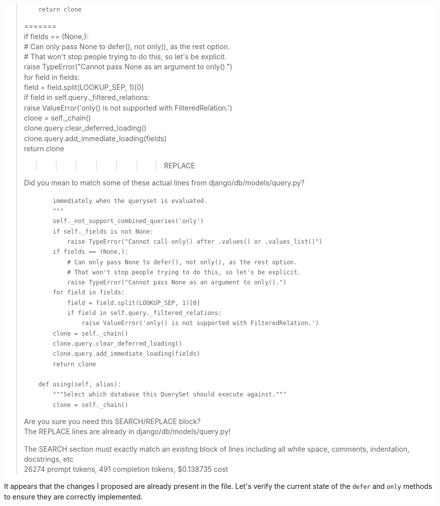 >         return clone  
> =======  
>         if fields == (None,):  
>             # Can only pass None to defer(), not only(), as the rest option.  
>             # That won't stop people trying to do this, so let's be explicit.  
>             raise TypeError("Cannot pass None as an argument to only().")  
>         for field in fields:  
>             field = field.split(LOOKUP_SEP, 1)[0]  
>             if field in self.query._filtered_relations:  
>                 raise ValueError('only() is not supported with FilteredRelation.')  
>         clone = self._chain()  
>         clone.query.clear_deferred_loading()  
>         clone.query.add_immediate_loading(fields)  
>         return clone  
> >>>>>>> REPLACE  
>   
> Did you mean to match some of these actual lines from django/db/models/query.py?  
>   
> ```  
>         immediately when the queryset is evaluated.  
>         """  
>         self._not_support_combined_queries('only')  
>         if self._fields is not None:  
>             raise TypeError("Cannot call only() after .values() or .values_list()")  
>         if fields == (None,):  
>             # Can only pass None to defer(), not only(), as the rest option.  
>             # That won't stop people trying to do this, so let's be explicit.  
>             raise TypeError("Cannot pass None as an argument to only().")  
>         for field in fields:  
>             field = field.split(LOOKUP_SEP, 1)[0]  
>             if field in self.query._filtered_relations:  
>                 raise ValueError('only() is not supported with FilteredRelation.')  
>         clone = self._chain()  
>         clone.query.clear_deferred_loading()  
>         clone.query.add_immediate_loading(fields)  
>         return clone  
>   
>     def using(self, alias):  
>         """Select which database this QuerySet should execute against."""  
>         clone = self._chain()  
> ```  
>   
> Are you sure you need this SEARCH/REPLACE block?  
> The REPLACE lines are already in django/db/models/query.py!  
>   
> The SEARCH section must exactly match an existing block of lines including all white space, comments, indentation, docstrings, etc  
> 26274 prompt tokens, 491 completion tokens, $0.138735 cost  

It appears that the changes I proposed are already present in the file. Let's verify the current state of the `defer` and `only` methods to ensure they are correctly implemented.
